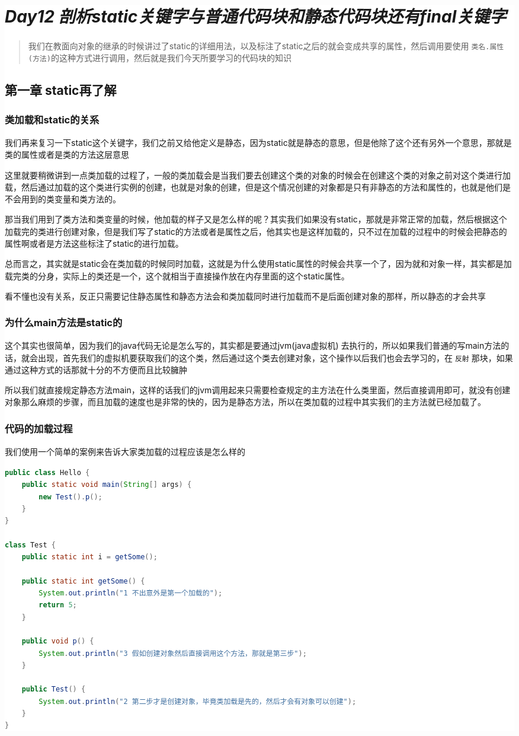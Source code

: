 # ***Day12 剖析static关键字与普通代码块和静态代码块还有final关键字***

> 我们在教面向对象的继承的时候讲过了static的详细用法，以及标注了static之后的就会变成共享的属性，然后调用要使用
> `类名.属性(方法)`的这种方式进行调用，然后就是我们今天所要学习的代码块的知识

## 第一章 static再了解

### 类加载和static的关系

我们再来复习一下static这个关键字，我们之前又给他定义是静态，因为static就是静态的意思，但是他除了这个还有另外一个意思，那就是类的属性或者是类的方法这层意思

这里就要稍微讲到一点类加载的过程了，一般的类加载会是当我们要去创建这个类的对象的时候会在创建这个类的对象之前对这个类进行加载，然后通过加载的这个类进行实例的创建，也就是对象的创建，但是这个情况创建的对象都是只有非静态的方法和属性的，也就是他们是不会用到的类变量和类方法的。

那当我们用到了类方法和类变量的时候，他加载的样子又是怎么样的呢？其实我们如果没有static，那就是非常正常的加载，然后根据这个加载完的类进行创建对象，但是我们写了static的方法或者是属性之后，他其实也是这样加载的，只不过在加载的过程中的时候会把静态的属性啊或者是方法这些标注了static的进行加载。

总而言之，其实就是static会在类加载的时候同时加载，这就是为什么使用static属性的时候会共享一个了，因为就和对象一样，其实都是加载完类的分身，实际上的类还是一个，这个就相当于直接操作放在内存里面的这个static属性。

看不懂也没有关系，反正只需要记住静态属性和静态方法会和类加载同时进行加载而不是后面创建对象的那样，所以静态的才会共享

### 为什么main方法是static的

这个其实也很简单，因为我们的java代码无论是怎么写的，其实都是要通过jvm(java虚拟机)
去执行的，所以如果我们普通的写main方法的话，就会出现，首先我们的虚拟机要获取我们的这个类，然后通过这个类去创建对象，这个操作以后我们也会去学习的，在
`反射` 那块，如果通过这种方式的话那就十分的不方便而且比较臃肿

所以我们就直接规定静态方法main，这样的话我们的jvm调用起来只需要检查规定的主方法在什么类里面，然后直接调用即可，就没有创建对象那么麻烦的步骤，而且加载的速度也是非常的快的，因为是静态方法，所以在类加载的过程中其实我们的主方法就已经加载了。

### 代码的加载过程

我们使用一个简单的案例来告诉大家类加载的过程应该是怎么样的

```java
public class Hello {
    public static void main(String[] args) {
        new Test().p();
    }
}

class Test {
    public static int i = getSome();

    public static int getSome() {
        System.out.println("1 不出意外是第一个加载的");
        return 5;
    }

    public void p() {
        System.out.println("3 假如创建对象然后直接调用这个方法，那就是第三步");
    }

    public Test() {
        System.out.println("2 第二步才是创建对象，毕竟类加载是先的，然后才会有对象可以创建");
    }
}
```

